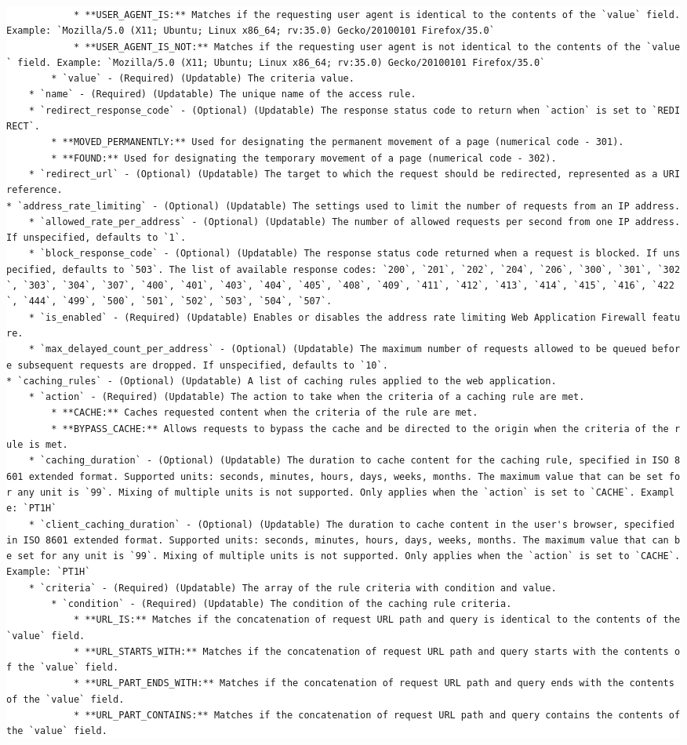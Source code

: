 				* **USER_AGENT_IS:** Matches if the requesting user agent is identical to the contents of the `value` field. Example: `Mozilla/5.0 (X11; Ubuntu; Linux x86_64; rv:35.0) Gecko/20100101 Firefox/35.0`
				* **USER_AGENT_IS_NOT:** Matches if the requesting user agent is not identical to the contents of the `value` field. Example: `Mozilla/5.0 (X11; Ubuntu; Linux x86_64; rv:35.0) Gecko/20100101 Firefox/35.0`
			* `value` - (Required) (Updatable) The criteria value.
		* `name` - (Required) (Updatable) The unique name of the access rule.
		* `redirect_response_code` - (Optional) (Updatable) The response status code to return when `action` is set to `REDIRECT`.
			* **MOVED_PERMANENTLY:** Used for designating the permanent movement of a page (numerical code - 301).
			* **FOUND:** Used for designating the temporary movement of a page (numerical code - 302).
		* `redirect_url` - (Optional) (Updatable) The target to which the request should be redirected, represented as a URI reference.
	* `address_rate_limiting` - (Optional) (Updatable) The settings used to limit the number of requests from an IP address.
		* `allowed_rate_per_address` - (Optional) (Updatable) The number of allowed requests per second from one IP address. If unspecified, defaults to `1`.
		* `block_response_code` - (Optional) (Updatable) The response status code returned when a request is blocked. If unspecified, defaults to `503`. The list of available response codes: `200`, `201`, `202`, `204`, `206`, `300`, `301`, `302`, `303`, `304`, `307`, `400`, `401`, `403`, `404`, `405`, `408`, `409`, `411`, `412`, `413`, `414`, `415`, `416`, `422`, `444`, `499`, `500`, `501`, `502`, `503`, `504`, `507`.
		* `is_enabled` - (Required) (Updatable) Enables or disables the address rate limiting Web Application Firewall feature.
		* `max_delayed_count_per_address` - (Optional) (Updatable) The maximum number of requests allowed to be queued before subsequent requests are dropped. If unspecified, defaults to `10`.
	* `caching_rules` - (Optional) (Updatable) A list of caching rules applied to the web application.
		* `action` - (Required) (Updatable) The action to take when the criteria of a caching rule are met.
			* **CACHE:** Caches requested content when the criteria of the rule are met.
			* **BYPASS_CACHE:** Allows requests to bypass the cache and be directed to the origin when the criteria of the rule is met.
		* `caching_duration` - (Optional) (Updatable) The duration to cache content for the caching rule, specified in ISO 8601 extended format. Supported units: seconds, minutes, hours, days, weeks, months. The maximum value that can be set for any unit is `99`. Mixing of multiple units is not supported. Only applies when the `action` is set to `CACHE`. Example: `PT1H`
		* `client_caching_duration` - (Optional) (Updatable) The duration to cache content in the user's browser, specified in ISO 8601 extended format. Supported units: seconds, minutes, hours, days, weeks, months. The maximum value that can be set for any unit is `99`. Mixing of multiple units is not supported. Only applies when the `action` is set to `CACHE`. Example: `PT1H`
		* `criteria` - (Required) (Updatable) The array of the rule criteria with condition and value.
			* `condition` - (Required) (Updatable) The condition of the caching rule criteria.
				* **URL_IS:** Matches if the concatenation of request URL path and query is identical to the contents of the `value` field.
				* **URL_STARTS_WITH:** Matches if the concatenation of request URL path and query starts with the contents of the `value` field.
				* **URL_PART_ENDS_WITH:** Matches if the concatenation of request URL path and query ends with the contents of the `value` field.
				* **URL_PART_CONTAINS:** Matches if the concatenation of request URL path and query contains the contents of the `value` field.
